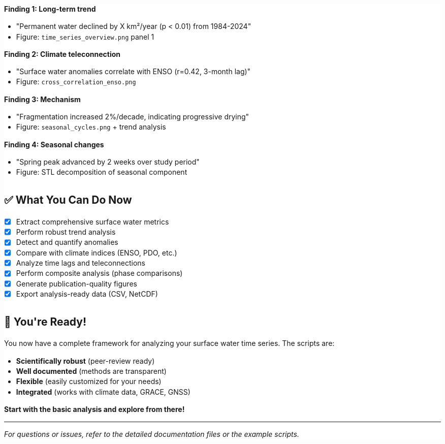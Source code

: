 **Finding 1: Long-term trend**
- "Permanent water declined by X km²/year (p < 0.01) from 1984-2024"
- Figure: `time_series_overview.png` panel 1

**Finding 2: Climate teleconnection**
- "Surface water anomalies correlate with ENSO (r=0.42, 3-month lag)"
- Figure: `cross_correlation_enso.png`

**Finding 3: Mechanism**
- "Fragmentation increased 2%/decade, indicating progressive drying"
- Figure: `seasonal_cycles.png` + trend analysis

**Finding 4: Seasonal changes**
- "Spring peak advanced by 2 weeks over study period"
- Figure: STL decomposition of seasonal component

## ✅ What You Can Do Now

- [x] Extract comprehensive surface water metrics
- [x] Perform robust trend analysis
- [x] Detect and quantify anomalies
- [x] Compare with climate indices (ENSO, PDO, etc.)
- [x] Analyze time lags and teleconnections
- [x] Perform composite analysis (phase comparisons)
- [x] Generate publication-quality figures
- [x] Export analysis-ready data (CSV, NetCDF)

## 🎉 You're Ready!

You now have a complete framework for analyzing your surface water time series. The scripts are:
- **Scientifically robust** (peer-review ready)
- **Well documented** (methods are transparent)
- **Flexible** (easily customized for your needs)
- **Integrated** (works with climate data, GRACE, GNSS)

**Start with the basic analysis and explore from there!**

---

*For questions or issues, refer to the detailed documentation files or the example scripts.*

